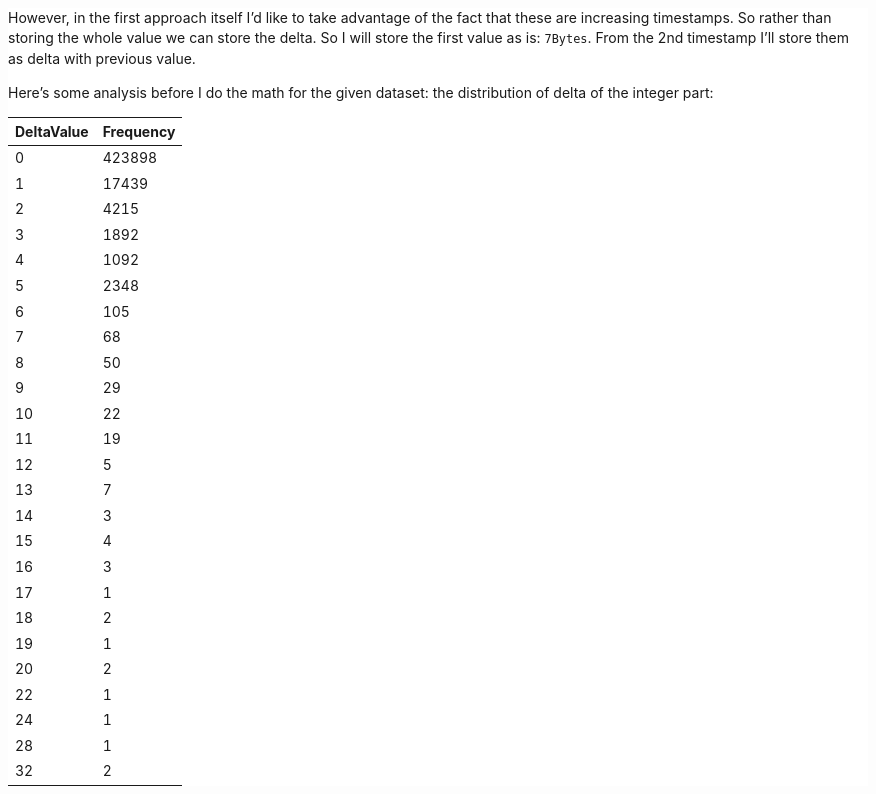 However, in the first approach itself I’d like to take advantage of the fact that these are increasing timestamps. So rather than storing the whole value we can store the delta. So I will store the first value as is: `7Bytes`. From the 2nd timestamp I’ll store them as delta with previous value.

Here’s some analysis before I do the math for the given dataset: the distribution of delta of the integer part:

| DeltaValue | Frequency |
|------------|-----------|
| 0          | 423898    |
| 1          | 17439     |
| 2          | 4215      |
| 3          | 1892      |
| 4          | 1092      |
| 5          | 2348      |
| 6          | 105       |
| 7          | 68        |
| 8          | 50        |
| 9          | 29        |
| 10         | 22        |
| 11         | 19        |
| 12         | 5         |
| 13         | 7         |
| 14         | 3         |
| 15         | 4         |
| 16         | 3         |
| 17         | 1         |
| 18         | 2         |
| 19         | 1         |
| 20         | 2         |
| 22         | 1         |
| 24         | 1         |
| 28         | 1         |
| 32         | 2         |
